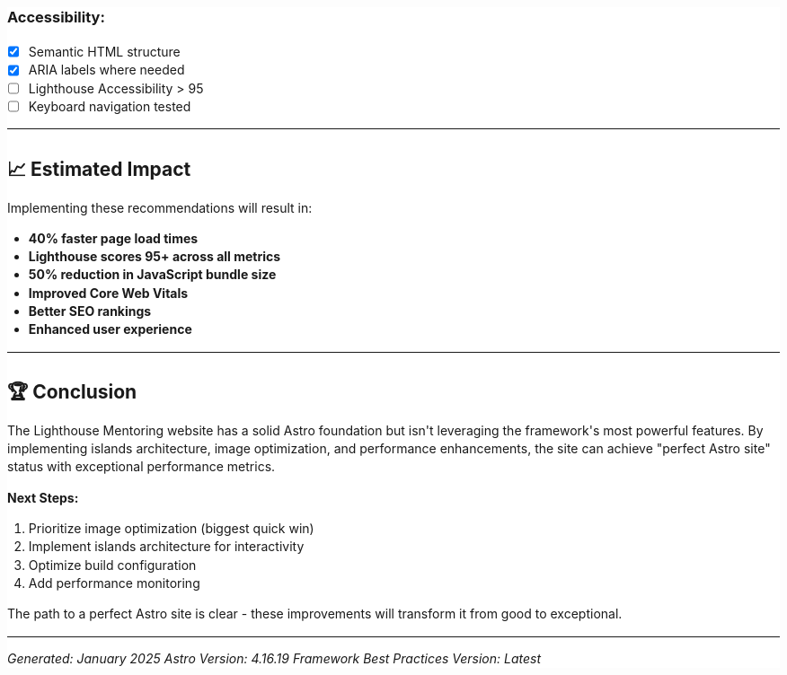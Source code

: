 ### Accessibility:
- [x] Semantic HTML structure
- [x] ARIA labels where needed
- [ ] Lighthouse Accessibility > 95
- [ ] Keyboard navigation tested

---

## 📈 Estimated Impact

Implementing these recommendations will result in:
- **40% faster page load times**
- **Lighthouse scores 95+ across all metrics**
- **50% reduction in JavaScript bundle size**
- **Improved Core Web Vitals**
- **Better SEO rankings**
- **Enhanced user experience**

---

## 🏆 Conclusion

The Lighthouse Mentoring website has a solid Astro foundation but isn't leveraging the framework's most powerful features. By implementing islands architecture, image optimization, and performance enhancements, the site can achieve "perfect Astro site" status with exceptional performance metrics.

**Next Steps:**
1. Prioritize image optimization (biggest quick win)
2. Implement islands architecture for interactivity
3. Optimize build configuration
4. Add performance monitoring

The path to a perfect Astro site is clear - these improvements will transform it from good to exceptional.

---

*Generated: January 2025*
*Astro Version: 4.16.19*
*Framework Best Practices Version: Latest*